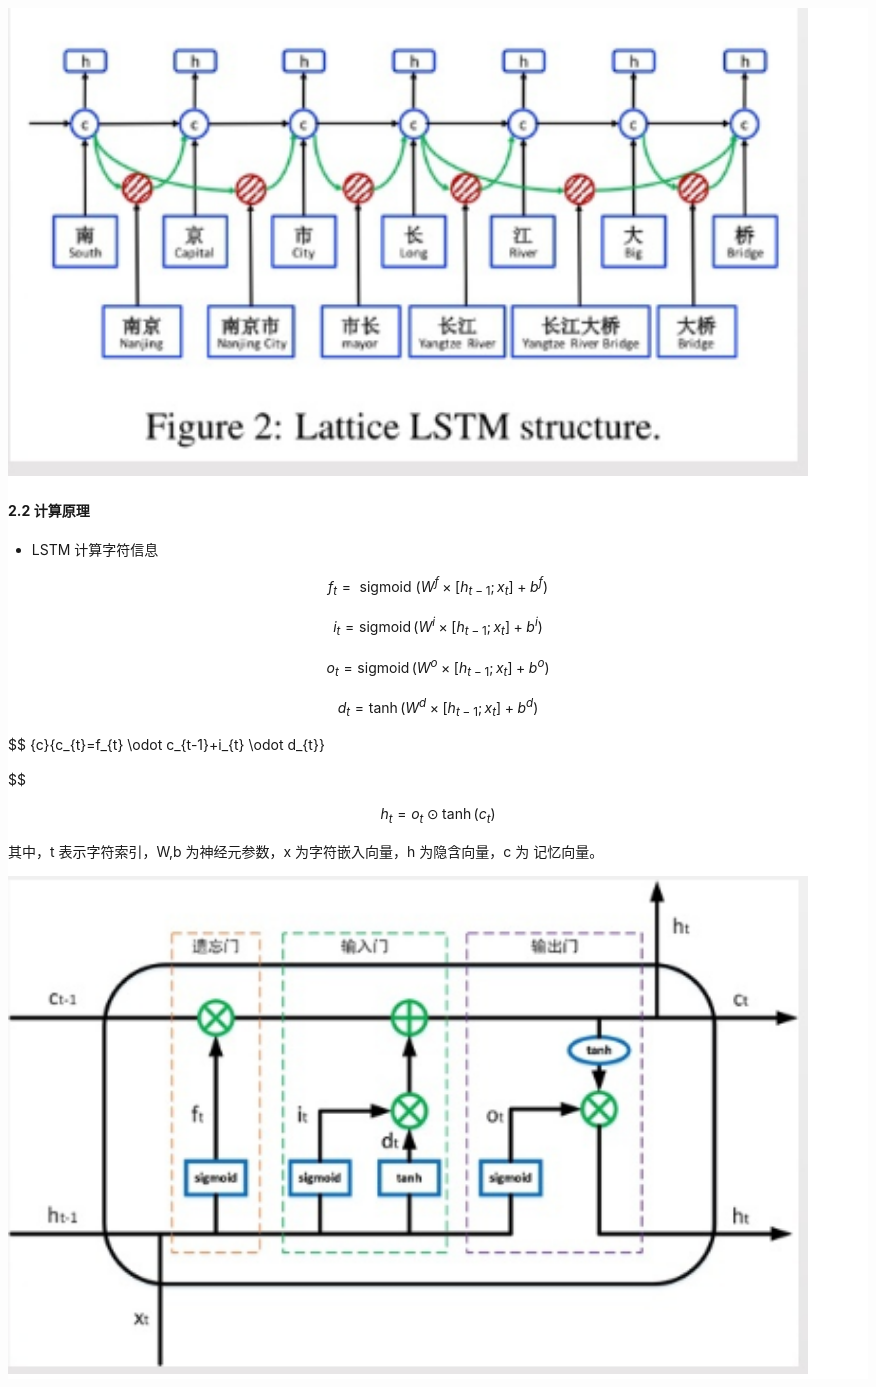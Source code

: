 <img src="img/LatticeLSTM.png" width="800"/>


#### 2.2 计算原理

- LSTM 计算字符信息
  
$$
f_{t}=\text { sigmoid }\left(W^{f} \times\left[h_{t-1} ; x_{t}\right]+b^{f}\right)
$$

$$
i_{t}=\operatorname{sigmoid}\left(W^{i} \times\left[h_{t-1} ; x_{t}\right]+b^{i}\right)
$$

$$
o_{t}=\operatorname{sigmoid}\left(W^{o} \times\left[h_{t-1} ; x_{t}\right]+b^{o}\right)
$$

$$
d_{t}=\tanh \left(W^{d} \times\left[h_{t-1} ; x_{t}\right]+b^{d}\right)
$$

$$
{c}{c_{t}=f_{t} \odot c_{t-1}+i_{t} \odot d_{t}} 

$$

$$
 {h_{t}=o_{t} \odot \tanh \left(c_{t}\right)}
$$

其中，t 表示字符索引，W,b 为神经元参数，x 为字符嵌入向量，h 为隐含向量，c 为 记忆向量。

<img src="img/LSTM_cul.png" width="800"/>
